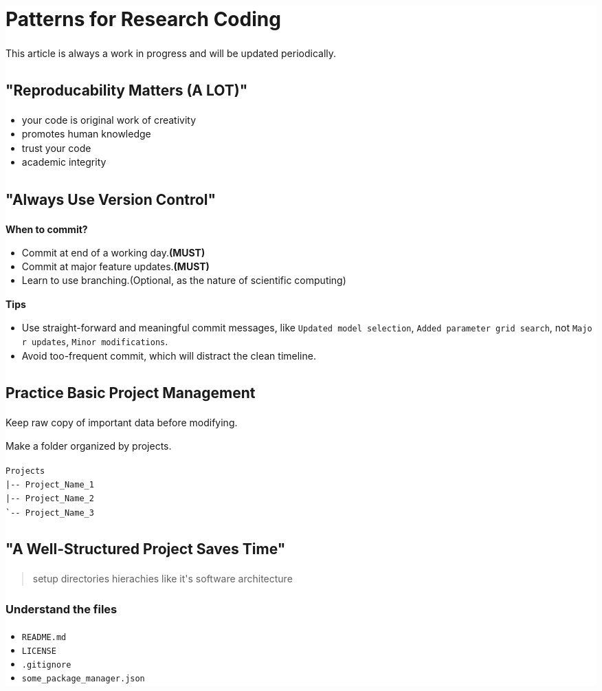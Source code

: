 # Patterns for Research Coding

This article is always a work in progress and will be updated periodically.

## "Reproducability Matters (A LOT)"

- your code is original work of creativity
- promotes human knowledge
- trust your code
- academic integrity

## "Always Use Version Control"

**When to commit?**

- Commit at end of a working day.**(MUST)**
- Commit at major feature updates.**(MUST)**
- Learn to use branching.(Optional, as the nature of scientific computing)

**Tips**

- Use straight-forward and meaningful commit messages, like `Updated model selection`, `Added parameter grid search`, not `Major updates`, `Minor modifications`.
- Avoid too-frequent commit, which will distract the clean timeline.

## Practice Basic Project Management

Keep raw copy of important data before modifying.

```bash

```

Make a folder organized by projects.

```
Projects
|-- Project_Name_1
|-- Project_Name_2
`-- Project_Name_3
```

## "A Well-Structured Project Saves Time"

> setup directories hierachies like it's software architecture

### Understand the files

- `README.md`
- `LICENSE`
- `.gitignore`
- `some_package_manager.json`
